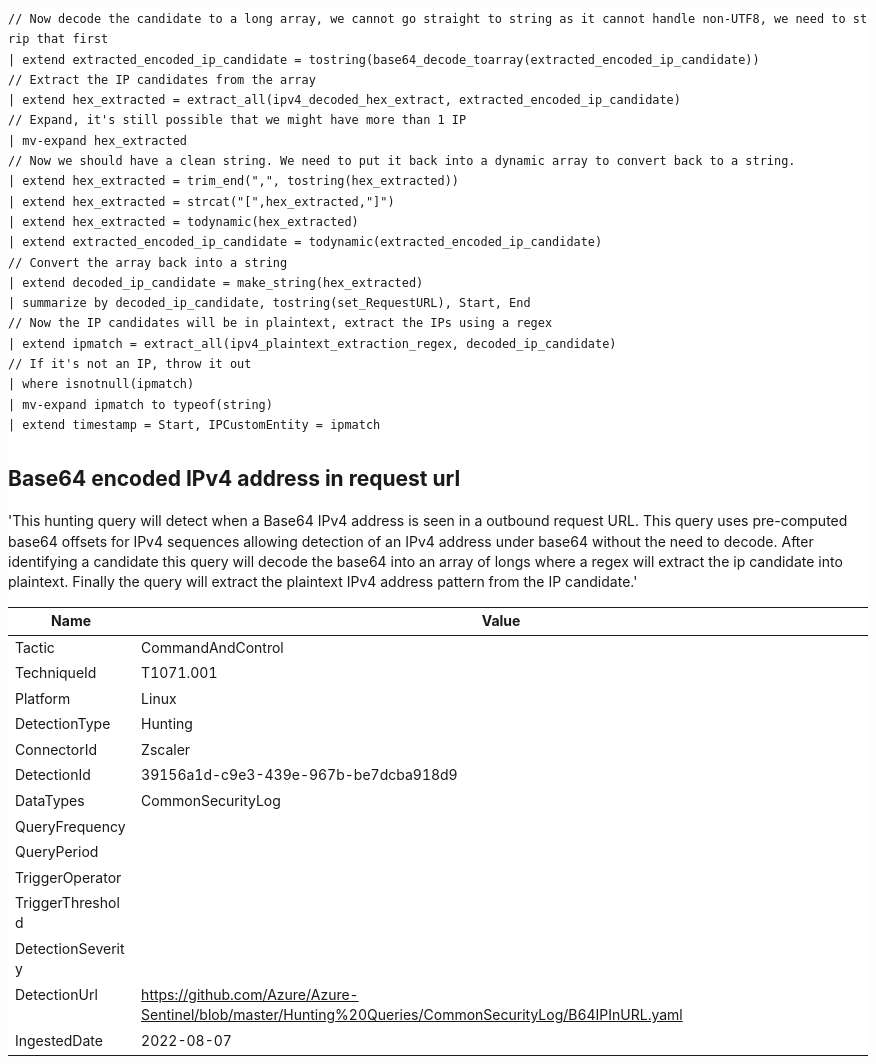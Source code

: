 ```kql
// Now decode the candidate to a long array, we cannot go straight to string as it cannot handle non-UTF8, we need to strip that first
| extend extracted_encoded_ip_candidate = tostring(base64_decode_toarray(extracted_encoded_ip_candidate))
// Extract the IP candidates from the array
| extend hex_extracted = extract_all(ipv4_decoded_hex_extract, extracted_encoded_ip_candidate)
// Expand, it's still possible that we might have more than 1 IP
| mv-expand hex_extracted
// Now we should have a clean string. We need to put it back into a dynamic array to convert back to a string.
| extend hex_extracted = trim_end(",", tostring(hex_extracted))
| extend hex_extracted = strcat("[",hex_extracted,"]")
| extend hex_extracted = todynamic(hex_extracted)
| extend extracted_encoded_ip_candidate = todynamic(extracted_encoded_ip_candidate)
// Convert the array back into a string
| extend decoded_ip_candidate = make_string(hex_extracted)
| summarize by decoded_ip_candidate, tostring(set_RequestURL), Start, End
// Now the IP candidates will be in plaintext, extract the IPs using a regex
| extend ipmatch = extract_all(ipv4_plaintext_extraction_regex, decoded_ip_candidate)
// If it's not an IP, throw it out
| where isnotnull(ipmatch)
| mv-expand ipmatch to typeof(string)
| extend timestamp = Start, IPCustomEntity = ipmatch

```

## Base64 encoded IPv4 address in request url

'This hunting query will detect when a Base64 IPv4 address is seen in a outbound request URL. This query uses pre-computed base64 offsets for IPv4 sequences allowing detection
of an IPv4 address under base64 without the need to decode. After identifying a candidate this query will decode the base64 into an array of longs where a regex will extract
the ip candidate into plaintext. Finally the query will extract the plaintext IPv4 address pattern from the IP candidate.'

|Name | Value |
| --- | --- |
|Tactic | CommandAndControl|
|TechniqueId | T1071.001|
|Platform | Linux|
|DetectionType | Hunting |
|ConnectorId | Zscaler |
|DetectionId | 39156a1d-c9e3-439e-967b-be7dcba918d9 |
|DataTypes | CommonSecurityLog |
|QueryFrequency |  |
|QueryPeriod |  |
|TriggerOperator |  |
|TriggerThreshold |  |
|DetectionSeverity |  |
|DetectionUrl | https://github.com/Azure/Azure-Sentinel/blob/master/Hunting%20Queries/CommonSecurityLog/B64IPInURL.yaml |
|IngestedDate | 2022-08-07 |
